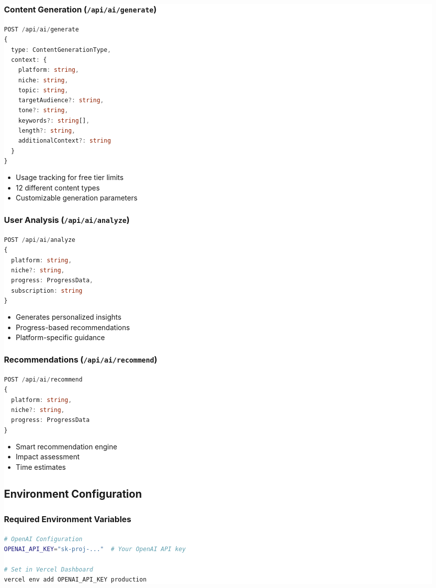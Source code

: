### Content Generation (`/api/ai/generate`)
```typescript
POST /api/ai/generate
{
  type: ContentGenerationType,
  context: {
    platform: string,
    niche: string,
    topic: string,
    targetAudience?: string,
    tone?: string,
    keywords?: string[],
    length?: string,
    additionalContext?: string
  }
}
```
- Usage tracking for free tier limits
- 12 different content types
- Customizable generation parameters

### User Analysis (`/api/ai/analyze`)
```typescript
POST /api/ai/analyze
{
  platform: string,
  niche?: string,
  progress: ProgressData,
  subscription: string
}
```
- Generates personalized insights
- Progress-based recommendations
- Platform-specific guidance

### Recommendations (`/api/ai/recommend`)
```typescript
POST /api/ai/recommend
{
  platform: string,
  niche?: string,
  progress: ProgressData
}
```
- Smart recommendation engine
- Impact assessment
- Time estimates

## Environment Configuration

### Required Environment Variables
```bash
# OpenAI Configuration
OPENAI_API_KEY="sk-proj-..."  # Your OpenAI API key

# Set in Vercel Dashboard
vercel env add OPENAI_API_KEY production
```
